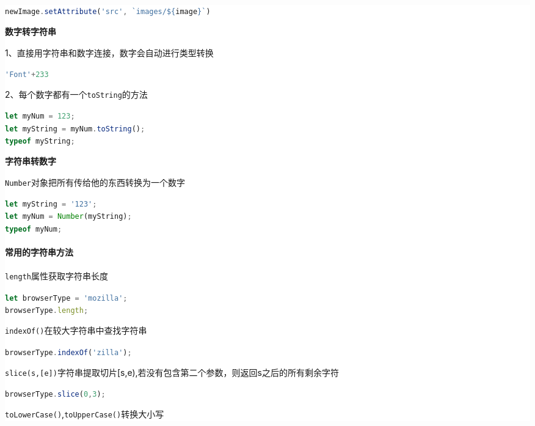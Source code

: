 ```js
newImage.setAttribute('src', `images/${image}`)
```



**数字转字符串**

1、直接用字符串和数字连接，数字会自动进行类型转换

```javascript
'Font'+233
```

2、每个数字都有一个`toString`的方法

```javascript
let myNum = 123;
let myString = myNum.toString();
typeof myString;
```



**字符串转数字**

`Number`对象把所有传给他的东西转换为一个数字

```javascript
let myString = '123';
let myNum = Number(myString);
typeof myNum;
```



#### 常用的字符串方法

`length`属性获取字符串长度

```javascript
let browserType = 'mozilla';
browserType.length;
```



`indexOf()`在较大字符串中查找字符串

```javascript
browserType.indexOf('zilla');
```



`slice(s,[e])`字符串提取切片[s,e),若没有包含第二个参数，则返回s之后的所有剩余字符

```javascript
browserType.slice(0,3);
```



`toLowerCase()`,`toUpperCase()`转换大小写



